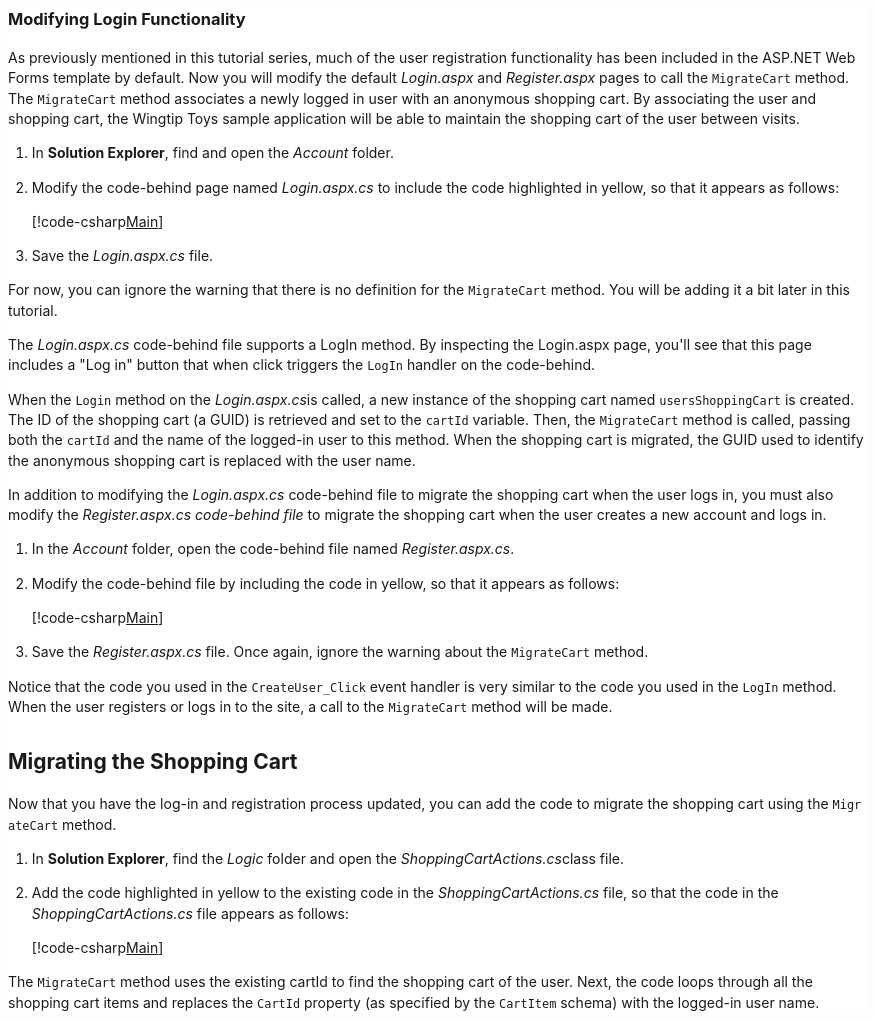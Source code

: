 ### Modifying Login Functionality

As previously mentioned in this tutorial series, much of the user registration functionality has been included in the ASP.NET Web Forms template by default. Now you will modify the default *Login.aspx* and *Register.aspx* pages to call the `MigrateCart` method. The `MigrateCart` method associates a newly logged in user with an anonymous shopping cart. By associating the user and shopping cart, the Wingtip Toys sample application will be able to maintain the shopping cart of the user between visits.

1. In **Solution Explorer**, find and open the *Account* folder.
2. Modify the code-behind page named *Login.aspx.cs* to include the code highlighted in yellow, so that it appears as follows:   

    [!code-csharp[Main](checkout-and-payment-with-paypal/samples/sample8.cs?highlight=41-43)]
3. Save the *Login.aspx.cs* file.

For now, you can ignore the warning that there is no definition for the `MigrateCart` method. You will be adding it a bit later in this tutorial.

The *Login.aspx.cs* code-behind file supports a LogIn method. By inspecting the Login.aspx page, you'll see that this page includes a "Log in" button that when click triggers the `LogIn` handler on the code-behind.

When the `Login` method on the *Login.aspx.cs*is called, a new instance of the shopping cart named `usersShoppingCart` is created. The ID of the shopping cart (a GUID) is retrieved and set to the `cartId` variable. Then, the `MigrateCart` method is called, passing both the `cartId` and the name of the logged-in user to this method. When the shopping cart is migrated, the GUID used to identify the anonymous shopping cart is replaced with the user name.

In addition to modifying the *Login.aspx.cs* code-behind file to migrate the shopping cart when the user logs in, you must also modify the *Register.aspx.cs code-behind file* to migrate the shopping cart when the user creates a new account and logs in.

1. In the *Account* folder, open the code-behind file named *Register.aspx.cs*.
2. Modify the code-behind file by including the code in yellow, so that it appears as follows:   

    [!code-csharp[Main](checkout-and-payment-with-paypal/samples/sample9.cs?highlight=28-32)]
3. Save the *Register.aspx.cs* file. Once again, ignore the warning about the `MigrateCart` method.

Notice that the code you used in the `CreateUser_Click` event handler is very similar to the code you used in the `LogIn` method. When the user registers or logs in to the site, a call to the `MigrateCart` method will be made.

## Migrating the Shopping Cart

Now that you have the log-in and registration process updated, you can add the code to migrate the shopping cart using the `MigrateCart` method.

1. In **Solution Explorer**, find the *Logic* folder and open the *ShoppingCartActions.cs*class file.
2. Add the code highlighted in yellow to the existing code in the *ShoppingCartActions.cs* file, so that the code in the *ShoppingCartActions.cs* file appears as follows:   

    [!code-csharp[Main](checkout-and-payment-with-paypal/samples/sample10.cs?highlight=215-224)]

The `MigrateCart` method uses the existing cartId to find the shopping cart of the user. Next, the code loops through all the shopping cart items and replaces the `CartId` property (as specified by the `CartItem` schema) with the logged-in user name.
